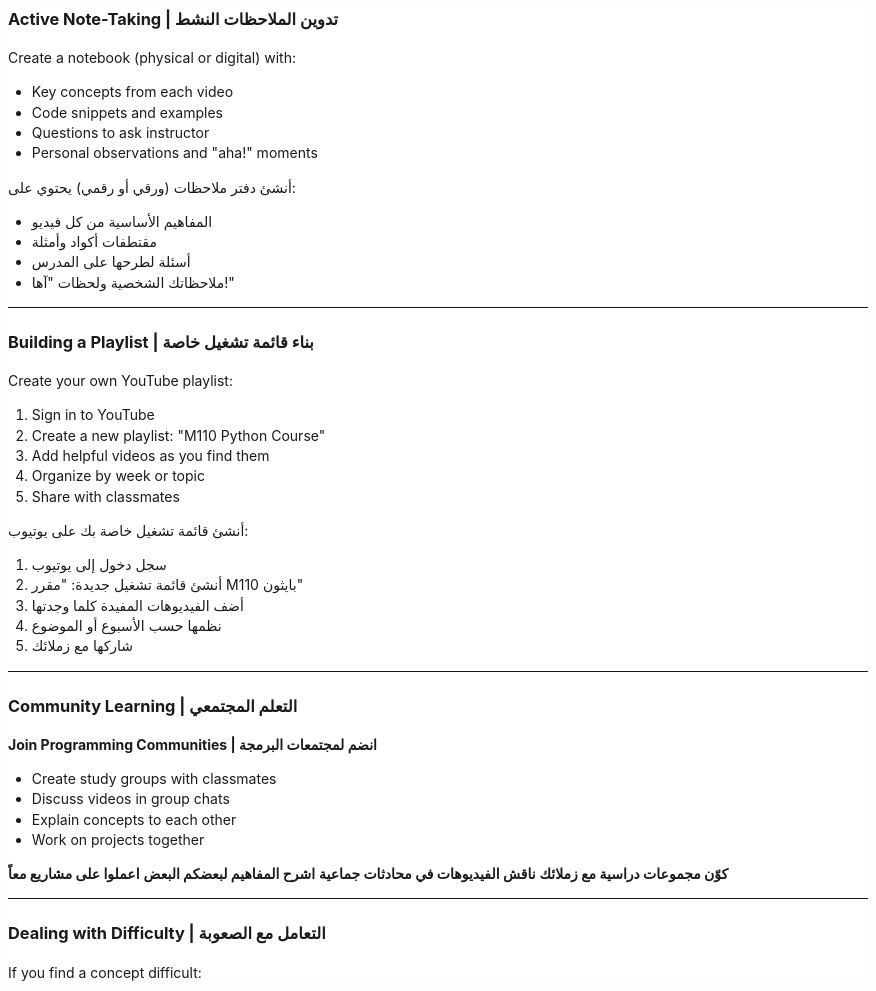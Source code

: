 
### Active Note-Taking | تدوين الملاحظات النشط

Create a notebook (physical or digital) with:
- Key concepts from each video
- Code snippets and examples
- Questions to ask instructor
- Personal observations and "aha!" moments

أنشئ دفتر ملاحظات (ورقي أو رقمي) يحتوي على:
- المفاهيم الأساسية من كل فيديو
- مقتطفات أكواد وأمثلة
- أسئلة لطرحها على المدرس
- ملاحظاتك الشخصية ولحظات "آها!"

---

### Building a Playlist | بناء قائمة تشغيل خاصة

Create your own YouTube playlist:
1. Sign in to YouTube
2. Create a new playlist: "M110 Python Course"
3. Add helpful videos as you find them
4. Organize by week or topic
5. Share with classmates

أنشئ قائمة تشغيل خاصة بك على يوتيوب:
1. سجل دخول إلى يوتيوب
2. أنشئ قائمة تشغيل جديدة: "مقرر M110 بايثون"
3. أضف الفيديوهات المفيدة كلما وجدتها
4. نظمها حسب الأسبوع أو الموضوع
5. شاركها مع زملائك

---

### Community Learning | التعلم المجتمعي

**Join Programming Communities | انضم لمجتمعات البرمجة**

- Create study groups with classmates
- Discuss videos in group chats
- Explain concepts to each other
- Work on projects together

**كوّن مجموعات دراسية مع زملائك**
**ناقش الفيديوهات في محادثات جماعية**
**اشرح المفاهيم لبعضكم البعض**
**اعملوا على مشاريع معاً**

---

### Dealing with Difficulty | التعامل مع الصعوبة

If you find a concept difficult:
